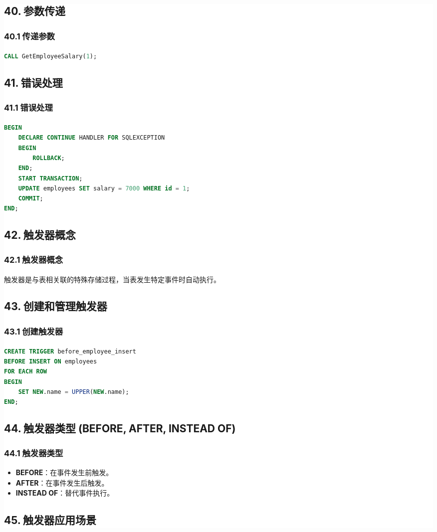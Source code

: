 ## 40. 参数传递

### 40.1 传递参数
```sql
CALL GetEmployeeSalary(1);
```

## 41. 错误处理

### 41.1 错误处理
```sql
BEGIN
    DECLARE CONTINUE HANDLER FOR SQLEXCEPTION
    BEGIN
        ROLLBACK;
    END;
    START TRANSACTION;
    UPDATE employees SET salary = 7000 WHERE id = 1;
    COMMIT;
END;
```

## 42. 触发器概念

### 42.1 触发器概念
触发器是与表相关联的特殊存储过程，当表发生特定事件时自动执行。

## 43. 创建和管理触发器

### 43.1 创建触发器
```sql
CREATE TRIGGER before_employee_insert
BEFORE INSERT ON employees
FOR EACH ROW
BEGIN
    SET NEW.name = UPPER(NEW.name);
END;
```

## 44. 触发器类型 (BEFORE, AFTER, INSTEAD OF)

### 44.1 触发器类型
- **BEFORE**：在事件发生前触发。
- **AFTER**：在事件发生后触发。
- **INSTEAD OF**：替代事件执行。

## 45. 触发器应用场景
